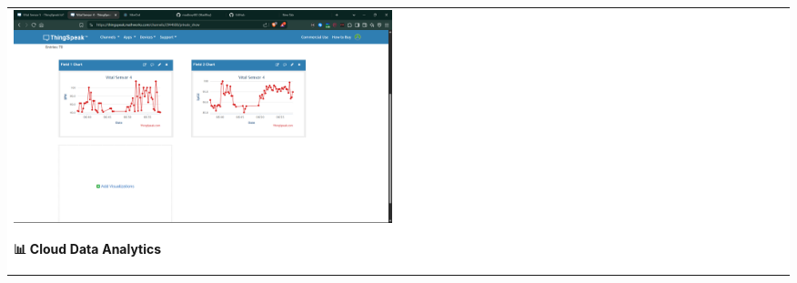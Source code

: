 <div align="center">
<table>
<tr>
<td width="50%">
<img src="./iot_ss/thingspeak.png" alt="ThingSpeak Integration" width="100%">
<p><strong>📊 Cloud Data Analytics</strong></p>
</td>
<td width="50%">
